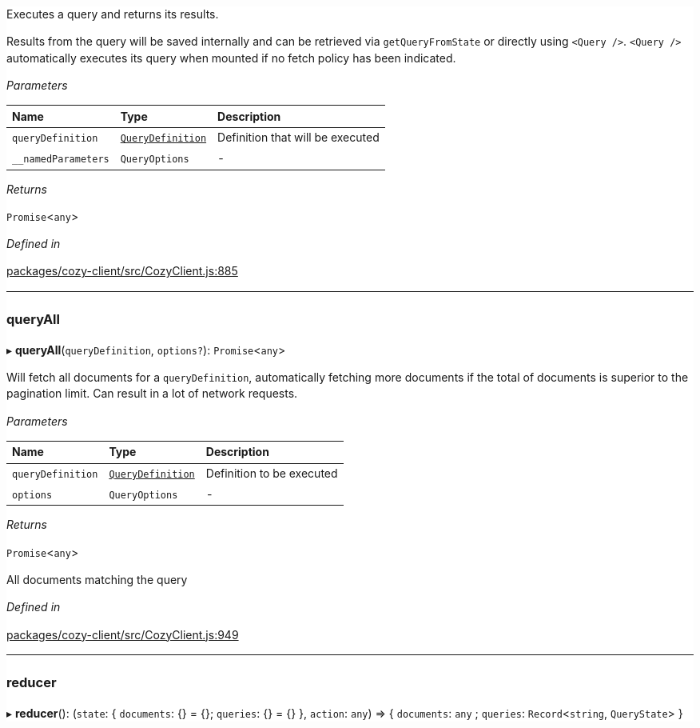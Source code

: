 Executes a query and returns its results.

Results from the query will be saved internally and can be retrieved via
`getQueryFromState` or directly using `<Query />`. `<Query />` automatically
executes its query when mounted if no fetch policy has been indicated.

*Parameters*

| Name | Type | Description |
| :------ | :------ | :------ |
| `queryDefinition` | [`QueryDefinition`](querydefinition.md) | Definition that will be executed |
| `__namedParameters` | `QueryOptions` | - |

*Returns*

`Promise`<`any`>

*Defined in*

[packages/cozy-client/src/CozyClient.js:885](https://github.com/cozy/cozy-client/blob/master/packages/cozy-client/src/CozyClient.js#L885)

***

### queryAll

▸ **queryAll**(`queryDefinition`, `options?`): `Promise`<`any`>

Will fetch all documents for a `queryDefinition`, automatically fetching more
documents if the total of documents is superior to the pagination limit. Can
result in a lot of network requests.

*Parameters*

| Name | Type | Description |
| :------ | :------ | :------ |
| `queryDefinition` | [`QueryDefinition`](querydefinition.md) | Definition to be executed |
| `options` | `QueryOptions` | - |

*Returns*

`Promise`<`any`>

All documents matching the query

*Defined in*

[packages/cozy-client/src/CozyClient.js:949](https://github.com/cozy/cozy-client/blob/master/packages/cozy-client/src/CozyClient.js#L949)

***

### reducer

▸ **reducer**(): (`state`: { `documents`: {} = {}; `queries`: {} = {} }, `action`: `any`) => { `documents`: `any` ; `queries`: `Record`<`string`, `QueryState`>  }
